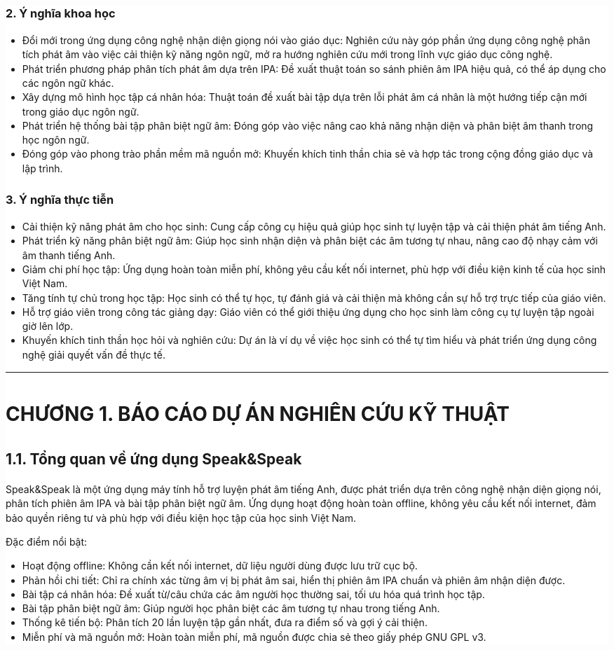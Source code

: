 ### 2. Ý nghĩa khoa học

- Đổi mới trong ứng dụng công nghệ nhận diện giọng nói vào giáo dục: Nghiên cứu này góp phần ứng dụng công nghệ phân tích phát âm vào việc cải thiện kỹ năng ngôn ngữ, mở ra hướng nghiên cứu mới trong lĩnh vực giáo dục công nghệ.
- Phát triển phương pháp phân tích phát âm dựa trên IPA: Đề xuất thuật toán so sánh phiên âm IPA hiệu quả, có thể áp dụng cho các ngôn ngữ khác.
- Xây dựng mô hình học tập cá nhân hóa: Thuật toán đề xuất bài tập dựa trên lỗi phát âm cá nhân là một hướng tiếp cận mới trong giáo dục ngôn ngữ.
- Phát triển hệ thống bài tập phân biệt ngữ âm: Đóng góp vào việc nâng cao khả năng nhận diện và phân biệt âm thanh trong học ngôn ngữ.
- Đóng góp vào phong trào phần mềm mã nguồn mở: Khuyến khích tinh thần chia sẻ và hợp tác trong cộng đồng giáo dục và lập trình.

### 3. Ý nghĩa thực tiễn

- Cải thiện kỹ năng phát âm cho học sinh: Cung cấp công cụ hiệu quả giúp học sinh tự luyện tập và cải thiện phát âm tiếng Anh.
- Phát triển kỹ năng phân biệt ngữ âm: Giúp học sinh nhận diện và phân biệt các âm tương tự nhau, nâng cao độ nhạy cảm với âm thanh tiếng Anh.
- Giảm chi phí học tập: Ứng dụng hoàn toàn miễn phí, không yêu cầu kết nối internet, phù hợp với điều kiện kinh tế của học sinh Việt Nam.
- Tăng tính tự chủ trong học tập: Học sinh có thể tự học, tự đánh giá và cải thiện mà không cần sự hỗ trợ trực tiếp của giáo viên.
- Hỗ trợ giáo viên trong công tác giảng dạy: Giáo viên có thể giới thiệu ứng dụng cho học sinh làm công cụ tự luyện tập ngoài giờ lên lớp.
- Khuyến khích tinh thần học hỏi và nghiên cứu: Dự án là ví dụ về việc học sinh có thể tự tìm hiểu và phát triển ứng dụng công nghệ giải quyết vấn đề thực tế.

---

# CHƯƠNG 1. BÁO CÁO DỰ ÁN NGHIÊN CỨU KỸ THUẬT

## 1.1. Tổng quan về ứng dụng Speak&Speak

Speak&Speak là một ứng dụng máy tính hỗ trợ luyện phát âm tiếng Anh, được phát triển dựa trên công nghệ nhận diện giọng nói, phân tích phiên âm IPA và bài tập phân biệt ngữ âm. Ứng dụng hoạt động hoàn toàn offline, không yêu cầu kết nối internet, đảm bảo quyền riêng tư và phù hợp với điều kiện học tập của học sinh Việt Nam.

Đặc điểm nổi bật:

- Hoạt động offline: Không cần kết nối internet, dữ liệu người dùng được lưu trữ cục bộ.
- Phản hồi chi tiết: Chỉ ra chính xác từng âm vị bị phát âm sai, hiển thị phiên âm IPA chuẩn và phiên âm nhận diện được.
- Bài tập cá nhân hóa: Đề xuất từ/câu chứa các âm người học thường sai, tối ưu hóa quá trình học tập.
- Bài tập phân biệt ngữ âm: Giúp người học phân biệt các âm tương tự nhau trong tiếng Anh.
- Thống kê tiến bộ: Phân tích 20 lần luyện tập gần nhất, đưa ra điểm số và gợi ý cải thiện.
- Miễn phí và mã nguồn mở: Hoàn toàn miễn phí, mã nguồn được chia sẻ theo giấy phép GNU GPL v3.

